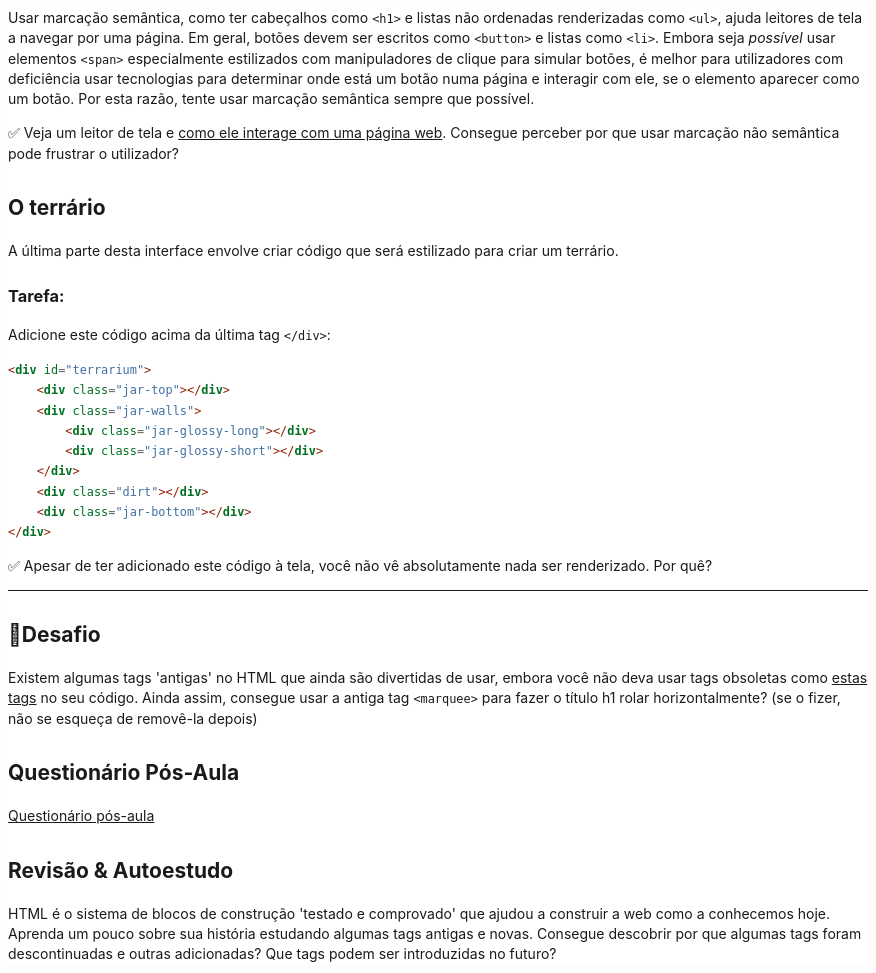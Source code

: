 Usar marcação semântica, como ter cabeçalhos como `<h1>` e listas não ordenadas renderizadas como `<ul>`, ajuda leitores de tela a navegar por uma página. Em geral, botões devem ser escritos como `<button>` e listas como `<li>`. Embora seja _possível_ usar elementos `<span>` especialmente estilizados com manipuladores de clique para simular botões, é melhor para utilizadores com deficiência usar tecnologias para determinar onde está um botão numa página e interagir com ele, se o elemento aparecer como um botão. Por esta razão, tente usar marcação semântica sempre que possível.

✅ Veja um leitor de tela e [como ele interage com uma página web](https://www.youtube.com/watch?v=OUDV1gqs9GA). Consegue perceber por que usar marcação não semântica pode frustrar o utilizador?

## O terrário

A última parte desta interface envolve criar código que será estilizado para criar um terrário.

### Tarefa:

Adicione este código acima da última tag `</div>`:

```html
<div id="terrarium">
	<div class="jar-top"></div>
	<div class="jar-walls">
		<div class="jar-glossy-long"></div>
		<div class="jar-glossy-short"></div>
	</div>
	<div class="dirt"></div>
	<div class="jar-bottom"></div>
</div>
```

✅ Apesar de ter adicionado este código à tela, você não vê absolutamente nada ser renderizado. Por quê?

---

## 🚀Desafio

Existem algumas tags 'antigas' no HTML que ainda são divertidas de usar, embora você não deva usar tags obsoletas como [estas tags](https://developer.mozilla.org/docs/Web/HTML/Element#Obsolete_and_deprecated_elements) no seu código. Ainda assim, consegue usar a antiga tag `<marquee>` para fazer o título h1 rolar horizontalmente? (se o fizer, não se esqueça de removê-la depois)

## Questionário Pós-Aula

[Questionário pós-aula](https://ff-quizzes.netlify.app/web/quiz/16)

## Revisão & Autoestudo

HTML é o sistema de blocos de construção 'testado e comprovado' que ajudou a construir a web como a conhecemos hoje. Aprenda um pouco sobre sua história estudando algumas tags antigas e novas. Consegue descobrir por que algumas tags foram descontinuadas e outras adicionadas? Que tags podem ser introduzidas no futuro?
